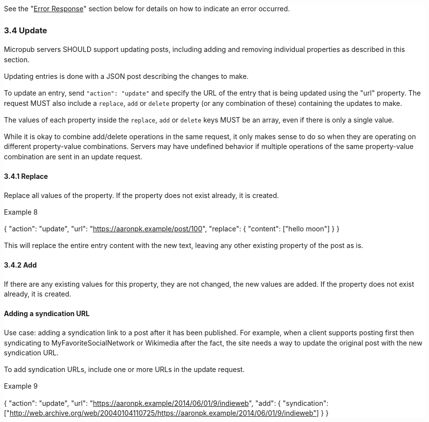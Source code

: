 See the "[Error Response](https://www.w3.org/TR/micropub/#error-response)" section below for details on how to indicate an error occurred.

### 3.4 Update

Micropub servers SHOULD support updating posts, including adding and removing individual properties as described in this section.

Updating entries is done with a JSON post describing the changes to make.

To update an entry, send `"action": "update"` and specify the URL of the entry that is being updated using the "url" property. The request MUST also include a `replace`, `add` or `delete` property (or any combination of these) containing the updates to make.

The values of each property inside the `replace`, `add` or `delete` keys MUST be an array, even if there is only a single value.

While it is okay to combine add/delete operations in the same request, it only makes sense to do so when they are operating on different property-value combinations. Servers may have undefined behavior if multiple operations of the same property-value combination are sent in an update request.

#### 3.4.1 Replace

Replace all values of the property. If the property does not exist already, it is created.

Example 8

{
  "action": "update",
  "url": "https://aaronpk.example/post/100",
  "replace": {
    "content": ["hello moon"]
  }
}

This will replace the entire entry content with the new text, leaving any other existing property of the post as is.

#### 3.4.2 Add

If there are any existing values for this property, they are not changed, the new values are added. If the property does not exist already, it is created.

#### Adding a syndication URL

Use case: adding a syndication link to a post after it has been published. For example, when a client supports posting first then syndicating to MyFavoriteSocialNetwork or Wikimedia after the fact, the site needs a way to update the original post with the new syndication URL.

To add syndication URLs, include one or more URLs in the update request.

Example 9

{
  "action": "update",
  "url": "https://aaronpk.example/2014/06/01/9/indieweb",
  "add": {
    "syndication": ["http://web.archive.org/web/20040104110725/https://aaronpk.example/2014/06/01/9/indieweb"]
  }
}
